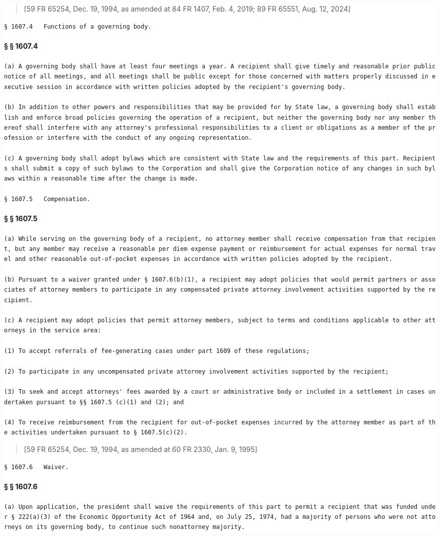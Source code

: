> [59 FR 65254, Dec. 19, 1994, as amended at 84 FR 1407, Feb. 4, 2019; 89 FR 65551, Aug. 12, 2024]

    § 1607.4   Functions of a governing body.

#### § § 1607.4

    (a) A governing body shall have at least four meetings a year. A recipient shall give timely and reasonable prior public notice of all meetings, and all meetings shall be public except for those concerned with matters properly discussed in executive session in accordance with written policies adopted by the recipient's governing body.

    (b) In addition to other powers and responsibilities that may be provided for by State law, a governing body shall establish and enforce broad policies governing the operation of a recipient, but neither the governing body nor any member thereof shall interfere with any attorney's professional responsibilities to a client or obligations as a member of the profession or interfere with the conduct of any ongoing representation.

    (c) A governing body shall adopt bylaws which are consistent with State law and the requirements of this part. Recipients shall submit a copy of such bylaws to the Corporation and shall give the Corporation notice of any changes in such bylaws within a reasonable time after the change is made.

    § 1607.5   Compensation.

#### § § 1607.5

    (a) While serving on the governing body of a recipient, no attorney member shall receive compensation from that recipient, but any member may receive a reasonable per diem expense payment or reimbursement for actual expenses for normal travel and other reasonable out-of-pocket expenses in accordance with written policies adopted by the recipient.

    (b) Pursuant to a waiver granted under § 1607.6(b)(1), a recipient may adopt policies that would permit partners or associates of attorney members to participate in any compensated private attorney involvement activities supported by the recipient.

    (c) A recipient may adopt policies that permit attorney members, subject to terms and conditions applicable to other attorneys in the service area:

    (1) To accept referrals of fee-generating cases under part 1609 of these regulations;

    (2) To participate in any uncompensated private attorney involvement activities supported by the recipient;

    (3) To seek and accept attorneys' fees awarded by a court or administrative body or included in a settlement in cases undertaken pursuant to §§ 1607.5 (c)(1) and (2); and

    (4) To receive reimbursement from the recipient for out-of-pocket expenses incurred by the attorney member as part of the activities undertaken pursuant to § 1607.5(c)(2).

> [59 FR 65254, Dec. 19, 1994, as amended at 60 FR 2330, Jan. 9, 1995]

    § 1607.6   Waiver.

#### § § 1607.6

    (a) Upon application, the president shall waive the requirements of this part to permit a recipient that was funded under § 222(a)(3) of the Economic Opportunity Act of 1964 and, on July 25, 1974, had a majority of persons who were not attorneys on its governing body, to continue such nonattorney majority.
